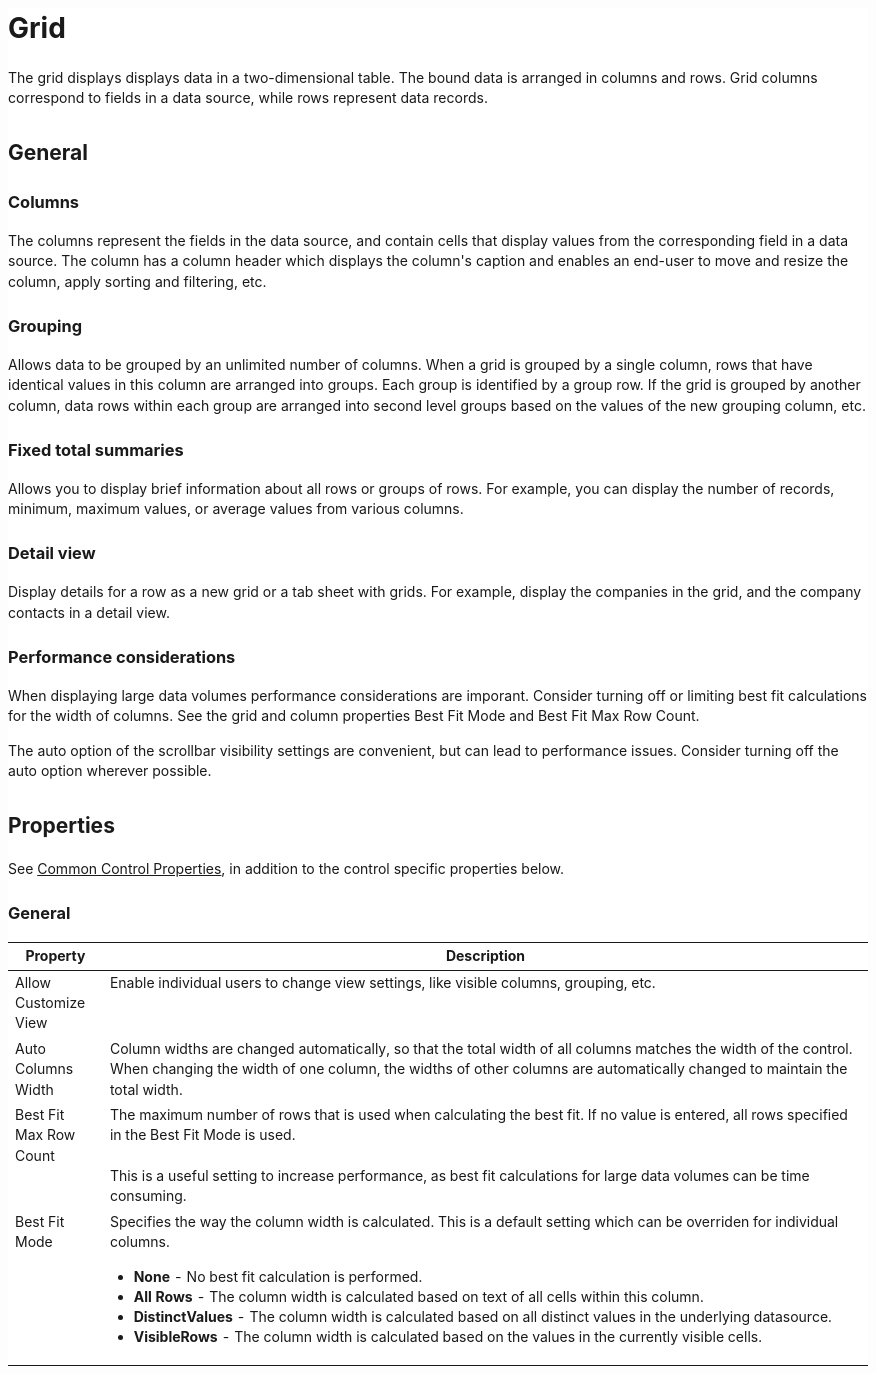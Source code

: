 # Grid

The grid displays displays data in a two-dimensional table. The bound data is arranged in columns and rows. Grid columns correspond to fields in a data source, while rows represent data records.

## General

### Columns

The columns represent the fields in the data source, and contain cells that display values from the corresponding field in a data source. The column has a column header which displays the column's caption and enables an end-user to move and resize the column, apply sorting and filtering, etc.

### Grouping

Allows data to be grouped by an unlimited number of columns. When a grid is grouped by a single column, rows that have identical values in this column are arranged into groups. Each group is identified by a group row. If the grid is grouped by another column, data rows within each group are arranged into second level groups based on the values of the new grouping column, etc.

### Fixed total summaries

Allows you to display brief information about all rows or groups of rows. For example, you can display the number of records, minimum, maximum values, or average values from various columns.

### Detail view

Display details for a row as a new grid or a tab sheet with grids. For example, display the companies in the grid, and the company contacts in a detail view.

### Performance considerations

When displaying large data volumes performance considerations are imporant. Consider turning off or limiting best fit calculations for the width of columns. See the grid and column properties Best Fit Mode and Best Fit Max Row Count.

The auto option of the scrollbar visibility settings are convenient, but can lead to performance issues. Consider turning off the auto option wherever possible.


## Properties

See [Common Control Properties](../common-control-properties.md), in addition to the control specific properties below.

### General

Property                |  Description
------------------------|------------------------------------------------------------------------
Allow Customize View    | Enable individual users to change view settings, like visible columns, grouping, etc.
Auto Columns Width      | Column widths are changed automatically, so that the total width of all columns matches the width of the control. When changing the width of one column, the widths of other columns are automatically changed to maintain the total width.
Best Fit Max Row Count  | The maximum number of rows that is used when calculating the best fit. If no value is entered, all rows specified in the Best Fit Mode is used.<br><br>This is a useful setting to increase performance, as best fit calculations for large data volumes can be time consuming.
Best Fit Mode           | Specifies the way the column width is calculated. This is a default setting which can be overriden for individual columns.<br><ul><li>**None** - No best fit calculation is performed.</li><li>**All Rows** - The column width is calculated based on text of all cells within this column.</li><li>**DistinctValues** - The column width is calculated based on all distinct values in the underlying datasource.</li><li>**VisibleRows** - The column width is calculated based on the values in the currently visible cells.</li></ul>
